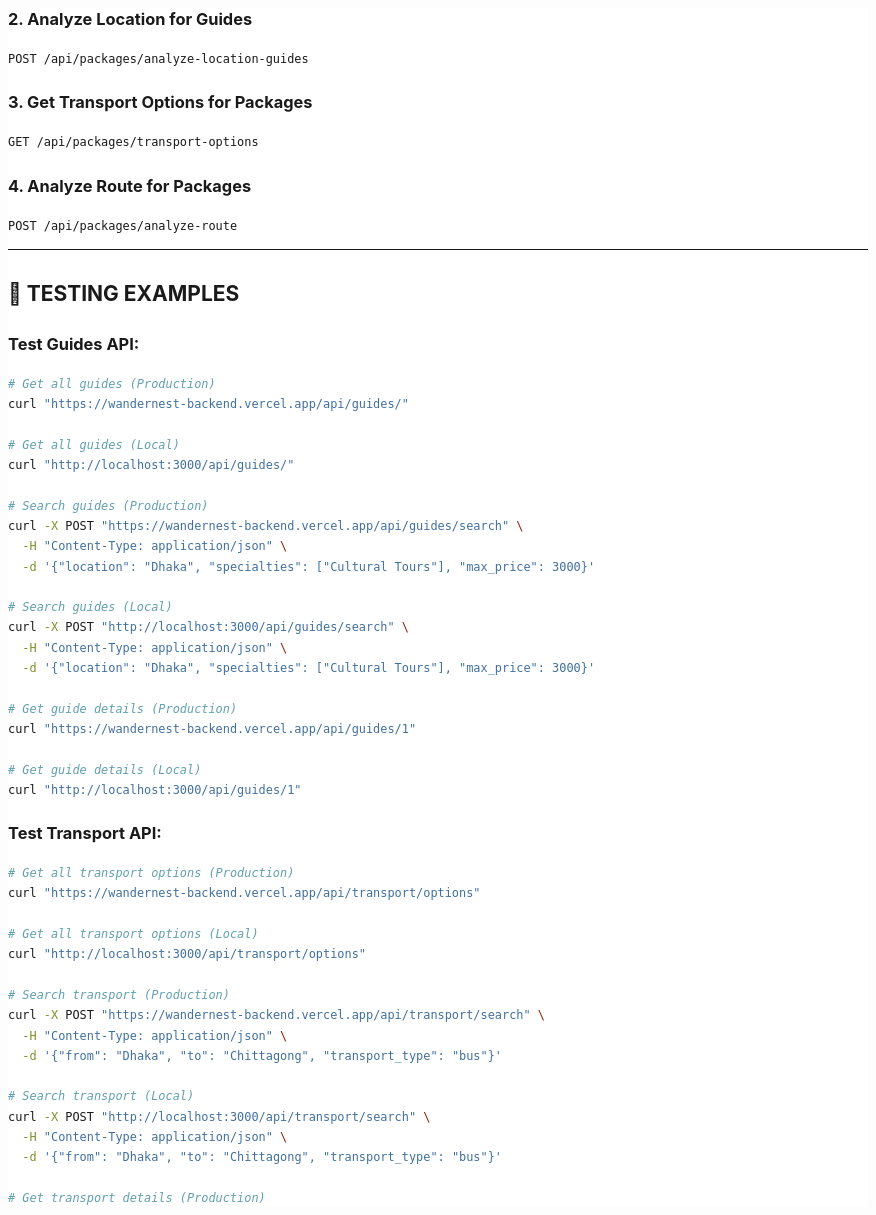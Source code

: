 ### **2. Analyze Location for Guides**
```http
POST /api/packages/analyze-location-guides
```

### **3. Get Transport Options for Packages**
```http
GET /api/packages/transport-options
```

### **4. Analyze Route for Packages**
```http
POST /api/packages/analyze-route
```

---

## 🧪 **TESTING EXAMPLES**

### **Test Guides API:**
```bash
# Get all guides (Production)
curl "https://wandernest-backend.vercel.app/api/guides/"

# Get all guides (Local)
curl "http://localhost:3000/api/guides/"

# Search guides (Production)
curl -X POST "https://wandernest-backend.vercel.app/api/guides/search" \
  -H "Content-Type: application/json" \
  -d '{"location": "Dhaka", "specialties": ["Cultural Tours"], "max_price": 3000}'

# Search guides (Local)
curl -X POST "http://localhost:3000/api/guides/search" \
  -H "Content-Type: application/json" \
  -d '{"location": "Dhaka", "specialties": ["Cultural Tours"], "max_price": 3000}'

# Get guide details (Production)
curl "https://wandernest-backend.vercel.app/api/guides/1"

# Get guide details (Local)
curl "http://localhost:3000/api/guides/1"
```

### **Test Transport API:**
```bash
# Get all transport options (Production)
curl "https://wandernest-backend.vercel.app/api/transport/options"

# Get all transport options (Local)
curl "http://localhost:3000/api/transport/options"

# Search transport (Production)
curl -X POST "https://wandernest-backend.vercel.app/api/transport/search" \
  -H "Content-Type: application/json" \
  -d '{"from": "Dhaka", "to": "Chittagong", "transport_type": "bus"}'

# Search transport (Local)
curl -X POST "http://localhost:3000/api/transport/search" \
  -H "Content-Type: application/json" \
  -d '{"from": "Dhaka", "to": "Chittagong", "transport_type": "bus"}'

# Get transport details (Production)
```